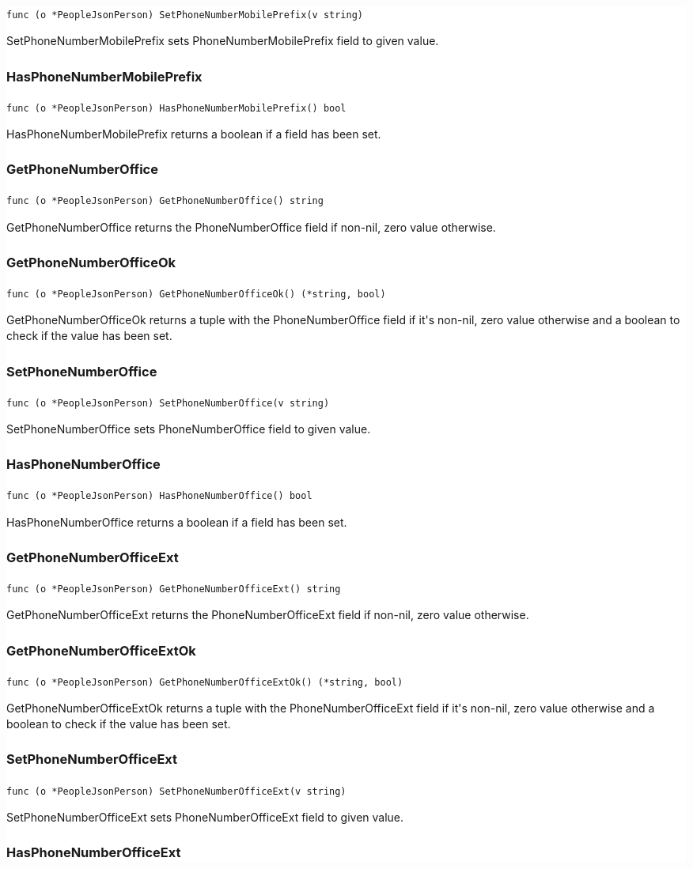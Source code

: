 `func (o *PeopleJsonPerson) SetPhoneNumberMobilePrefix(v string)`

SetPhoneNumberMobilePrefix sets PhoneNumberMobilePrefix field to given value.

### HasPhoneNumberMobilePrefix

`func (o *PeopleJsonPerson) HasPhoneNumberMobilePrefix() bool`

HasPhoneNumberMobilePrefix returns a boolean if a field has been set.

### GetPhoneNumberOffice

`func (o *PeopleJsonPerson) GetPhoneNumberOffice() string`

GetPhoneNumberOffice returns the PhoneNumberOffice field if non-nil, zero value otherwise.

### GetPhoneNumberOfficeOk

`func (o *PeopleJsonPerson) GetPhoneNumberOfficeOk() (*string, bool)`

GetPhoneNumberOfficeOk returns a tuple with the PhoneNumberOffice field if it's non-nil, zero value otherwise
and a boolean to check if the value has been set.

### SetPhoneNumberOffice

`func (o *PeopleJsonPerson) SetPhoneNumberOffice(v string)`

SetPhoneNumberOffice sets PhoneNumberOffice field to given value.

### HasPhoneNumberOffice

`func (o *PeopleJsonPerson) HasPhoneNumberOffice() bool`

HasPhoneNumberOffice returns a boolean if a field has been set.

### GetPhoneNumberOfficeExt

`func (o *PeopleJsonPerson) GetPhoneNumberOfficeExt() string`

GetPhoneNumberOfficeExt returns the PhoneNumberOfficeExt field if non-nil, zero value otherwise.

### GetPhoneNumberOfficeExtOk

`func (o *PeopleJsonPerson) GetPhoneNumberOfficeExtOk() (*string, bool)`

GetPhoneNumberOfficeExtOk returns a tuple with the PhoneNumberOfficeExt field if it's non-nil, zero value otherwise
and a boolean to check if the value has been set.

### SetPhoneNumberOfficeExt

`func (o *PeopleJsonPerson) SetPhoneNumberOfficeExt(v string)`

SetPhoneNumberOfficeExt sets PhoneNumberOfficeExt field to given value.

### HasPhoneNumberOfficeExt
